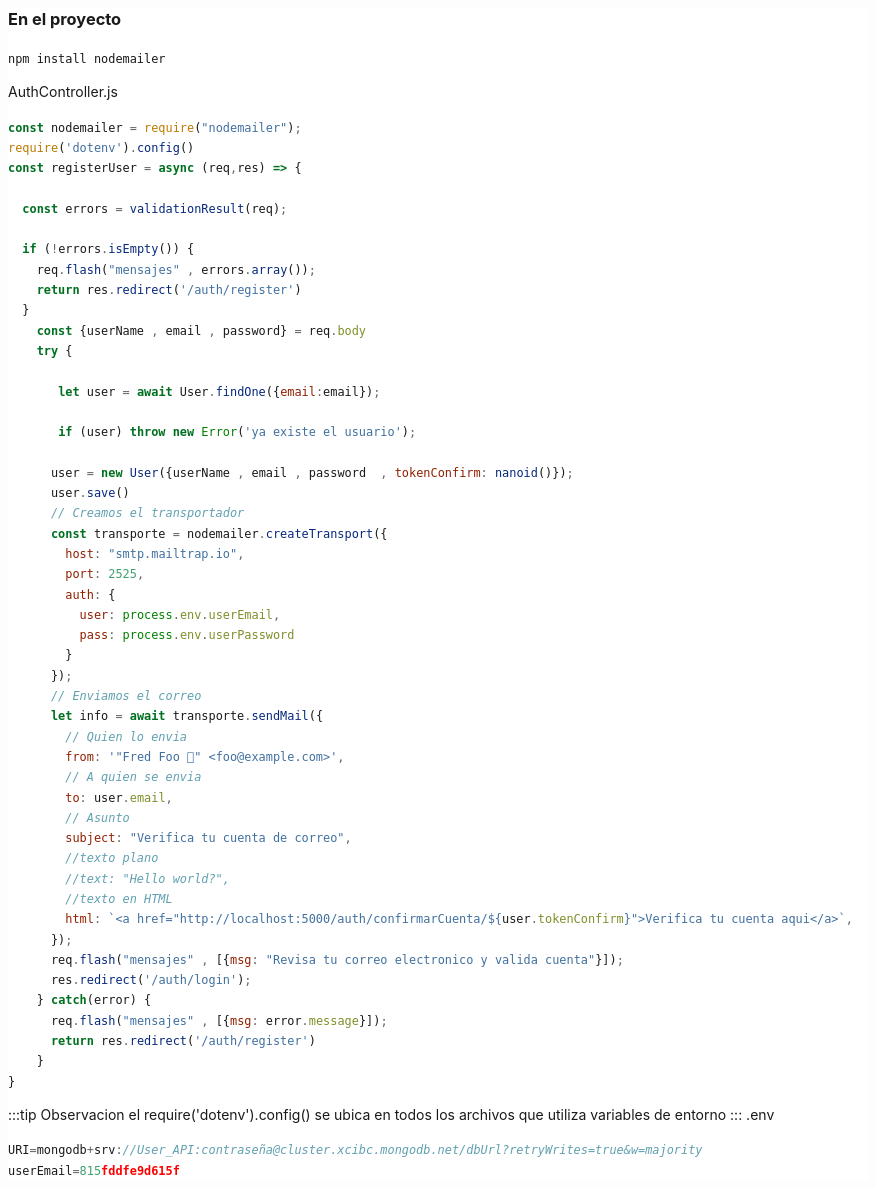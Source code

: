 ### En el proyecto 
```powershell
npm install nodemailer
```
AuthController.js
```js
const nodemailer = require("nodemailer");
require('dotenv').config()
const registerUser = async (req,res) => {
  
  const errors = validationResult(req);

  if (!errors.isEmpty()) {
    req.flash("mensajes" , errors.array());
    return res.redirect('/auth/register')
  }
    const {userName , email , password} = req.body
    try {
        
       let user = await User.findOne({email:email});
      
       if (user) throw new Error('ya existe el usuario');
     
      user = new User({userName , email , password  , tokenConfirm: nanoid()});
      user.save()
      // Creamos el transportador
      const transporte = nodemailer.createTransport({
        host: "smtp.mailtrap.io",
        port: 2525,
        auth: {
          user: process.env.userEmail,
          pass: process.env.userPassword
        }
      });
      // Enviamos el correo 
      let info = await transporte.sendMail({
        // Quien lo envia
        from: '"Fred Foo 👻" <foo@example.com>', 
        // A quien se envia
        to: user.email, 
        // Asunto
        subject: "Verifica tu cuenta de correo",
        //texto plano  
        //text: "Hello world?",
        //texto en HTML
        html: `<a href="http://localhost:5000/auth/confirmarCuenta/${user.tokenConfirm}">Verifica tu cuenta aqui</a>`, 
      });
      req.flash("mensajes" , [{msg: "Revisa tu correo electronico y valida cuenta"}]);
      res.redirect('/auth/login');
    } catch(error) {
      req.flash("mensajes" , [{msg: error.message}]);
      return res.redirect('/auth/register')
    }
}

```
:::tip Observacion 
el require('dotenv').config() se ubica en todos los archivos que utiliza variables de entorno
:::
.env
```js
URI=mongodb+srv://User_API:contraseña@cluster.xcibc.mongodb.net/dbUrl?retryWrites=true&w=majority
userEmail=815fddfe9d615f
```